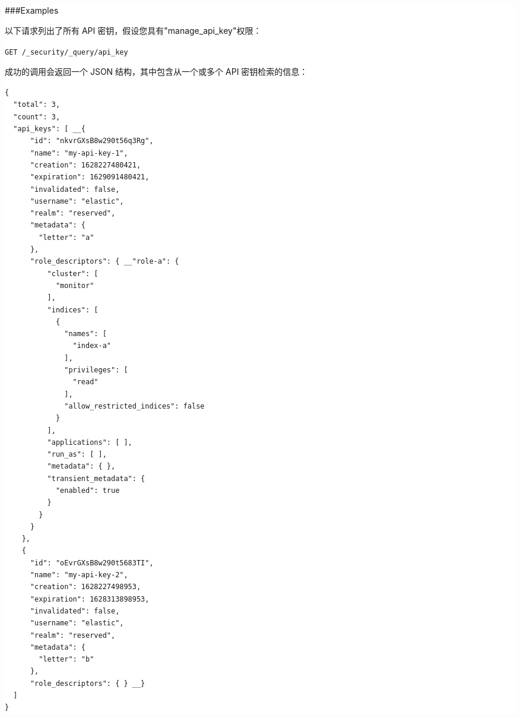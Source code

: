 ###Examples

以下请求列出了所有 API 密钥，假设您具有"manage_api_key"权限：

    
    
    GET /_security/_query/api_key

成功的调用会返回一个 JSON 结构，其中包含从一个或多个 API 密钥检索的信息：

    
    
    {
      "total": 3,
      "count": 3,
      "api_keys": [ __{
          "id": "nkvrGXsB8w290t56q3Rg",
          "name": "my-api-key-1",
          "creation": 1628227480421,
          "expiration": 1629091480421,
          "invalidated": false,
          "username": "elastic",
          "realm": "reserved",
          "metadata": {
            "letter": "a"
          },
          "role_descriptors": { __"role-a": {
              "cluster": [
                "monitor"
              ],
              "indices": [
                {
                  "names": [
                    "index-a"
                  ],
                  "privileges": [
                    "read"
                  ],
                  "allow_restricted_indices": false
                }
              ],
              "applications": [ ],
              "run_as": [ ],
              "metadata": { },
              "transient_metadata": {
                "enabled": true
              }
            }
          }
        },
        {
          "id": "oEvrGXsB8w290t5683TI",
          "name": "my-api-key-2",
          "creation": 1628227498953,
          "expiration": 1628313898953,
          "invalidated": false,
          "username": "elastic",
          "realm": "reserved",
          "metadata": {
            "letter": "b"
          },
          "role_descriptors": { } __}
      ]
    }
